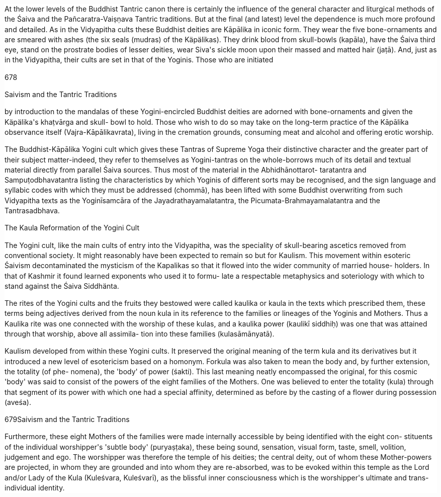 At the lower levels of the Buddhist Tantric canon there is certainly the influence of the general character and liturgical methods of the Śaiva and the Pañcaratra-Vaiṣṇava Tantric traditions. But at the final (and latest) level the dependence is much more profound and detailed. As in the Vidyapitha cults these Buddhist deities are Kāpālika in iconic form. They wear the five bone-ornaments and are smeared with ashes (the six seals (mudras) of the Käpälikas). They drink blood from skull-bowls (kapāla), have the Śaiva third eye, stand on the prostrate bodies of lesser deities, wear Siva's sickle moon upon their massed and matted hair (jaṭā). And, just as in the Vidyapitha, their cults are set in that of the Yoginis. Those who are initiated 

678 

Saivism and the Tantric Traditions 

by introduction to the mandalas of these Yogini-encircled Buddhist deities are adorned with bone-ornaments and given the Käpälika's khaṭvārga and skull- bowl to hold. Those who wish to do so may take on the long-term practice of the Kāpālika observance itself (Vajra-Kāpālikavrata), living in the cremation grounds, consuming meat and alcohol and offering erotic worship. 

The Buddhist-Kāpālika Yogini cult which gives these Tantras of Supreme Yoga their distinctive character and the greater part of their subject matter-indeed, they refer to themselves as Yogini-tantras on the whole-borrows much of its detail and textual material directly from parallel Śaiva sources. Thus most of the material in the Abhidhānottarot- taratantra and Sampuṭodbhavatantra listing the characteristics by which Yoginis of different sorts may be recognised, and the sign language and syllabic codes with which they must be addressed (chommā), has been lifted with some Buddhist overwriting from such Vidyapitha texts as the Yoginīsamcāra of the Jayadrathayamalatantra, the Picumata-Brahmayamalatantra and the Tantrasadbhava. 

The Kaula Reformation of the Yogini Cult 

The Yogini cult, like the main cults of entry into the Vidyapitha, was the speciality of skull-bearing ascetics removed from conventional society. It might reasonably have been expected to remain so but for Kaulism. This movement within esoteric Śaivism decontaminated the mysticism of the Kapalikas so that it flowed into the wider community of married house- holders. In that of Kashmir it found learned exponents who used it to formu- late a respectable metaphysics and soteriology with which to stand against the Śaiva Siddhänta. 

The rites of the Yogini cults and the fruits they bestowed were called kaulika or kaula in the texts which prescribed them, these terms being adjectives derived from the noun kula in its reference to the families or lineages of the Yoginis and Mothers. Thus a Kaulika rite was one connected with the worship of these kulas, and a kaulika power (kaulikī siddhiḥ) was one that was attained through that worship, above all assimila- tion into these families (kulasāmānyatā). 

Kaulism developed from within these Yogini cults. It preserved the original meaning of the term kula and its derivatives but it introduced a new level of esotericism based on a homonym. Forkula was also taken to mean the body and, by further extension, the totality (of phe- nomena), the 'body' of power (śakti). This last meaning neatly encompassed the original, for this cosmic 'body' was said to consist of the powers of the eight families of the Mothers. One was believed to enter the totality (kula) through that segment of its power with which one had a special affinity, determined as before by the casting of a flower during possession (aveśa). 

679Saivism and the Tantric Traditions 

Furthermore, these eight Mothers of the families were made internally accessible by being identified with the eight con- stituents of the individual worshipper's 'subtle body' (puryaṣṭaka), these being sound, sensation, visual form, taste, smell, volition, judgement and ego. The worshipper was therefore the temple of his deities; the central deity, out of whom these Mother-powers are projected, in whom they are grounded and into whom they are re-absorbed, was to be evoked within this temple as the Lord and/or Lady of the Kula (Kuleśvara, Kuleśvarī), as the blissful inner consciousness which is the worshipper's ultimate and trans- individual identity. 
